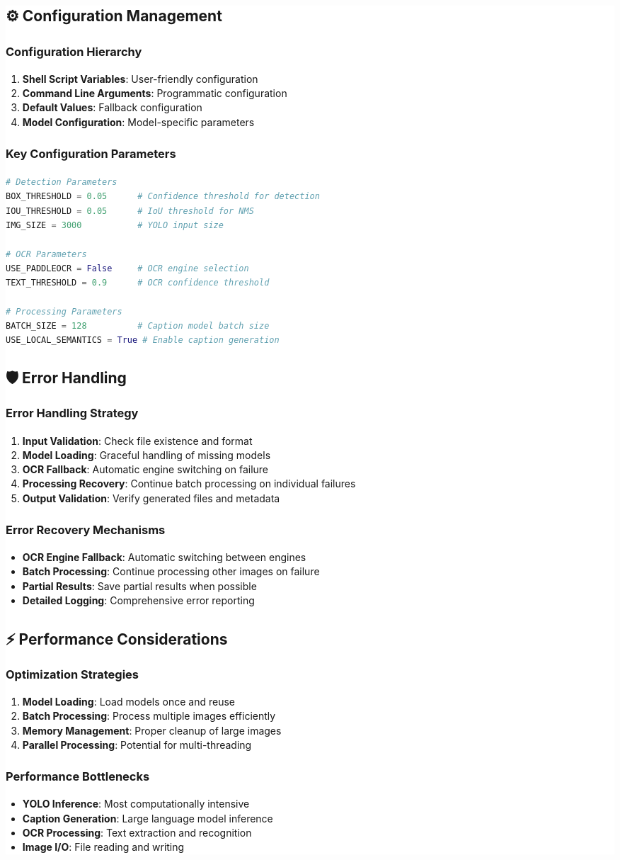 ## ⚙️ Configuration Management

### **Configuration Hierarchy**
1. **Shell Script Variables**: User-friendly configuration
2. **Command Line Arguments**: Programmatic configuration
3. **Default Values**: Fallback configuration
4. **Model Configuration**: Model-specific parameters

### **Key Configuration Parameters**
```python
# Detection Parameters
BOX_THRESHOLD = 0.05      # Confidence threshold for detection
IOU_THRESHOLD = 0.05      # IoU threshold for NMS
IMG_SIZE = 3000           # YOLO input size

# OCR Parameters
USE_PADDLEOCR = False     # OCR engine selection
TEXT_THRESHOLD = 0.9      # OCR confidence threshold

# Processing Parameters
BATCH_SIZE = 128          # Caption model batch size
USE_LOCAL_SEMANTICS = True # Enable caption generation
```

## 🛡️ Error Handling

### **Error Handling Strategy**
1. **Input Validation**: Check file existence and format
2. **Model Loading**: Graceful handling of missing models
3. **OCR Fallback**: Automatic engine switching on failure
4. **Processing Recovery**: Continue batch processing on individual failures
5. **Output Validation**: Verify generated files and metadata

### **Error Recovery Mechanisms**
- **OCR Engine Fallback**: Automatic switching between engines
- **Batch Processing**: Continue processing other images on failure
- **Partial Results**: Save partial results when possible
- **Detailed Logging**: Comprehensive error reporting

## ⚡ Performance Considerations

### **Optimization Strategies**
1. **Model Loading**: Load models once and reuse
2. **Batch Processing**: Process multiple images efficiently
3. **Memory Management**: Proper cleanup of large images
4. **Parallel Processing**: Potential for multi-threading

### **Performance Bottlenecks**
- **YOLO Inference**: Most computationally intensive
- **Caption Generation**: Large language model inference
- **OCR Processing**: Text extraction and recognition
- **Image I/O**: File reading and writing
